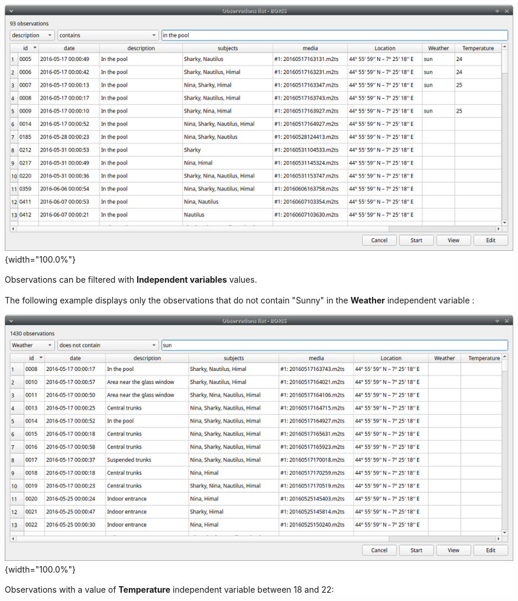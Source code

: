 ![Observations list](images/observations_list2_filtered.png){width="100.0%"}

Observations can be filtered with **Independent variables** values.

The following example displays only the observations that do not contain
\"Sunny\" in the **Weather** independent variable :

![Observations list](images/observations_list2_filtered1.png){width="100.0%"}

Observations with a value of **Temperature** independent variable
between 18 and 22:
